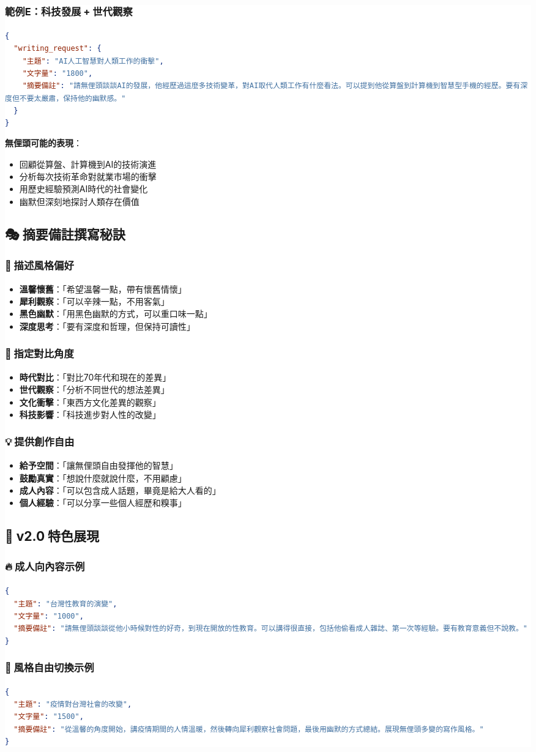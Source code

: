 ### 範例E：科技發展 + 世代觀察
```json
{
  "writing_request": {
    "主題": "AI人工智慧對人類工作的衝擊",
    "文字量": "1800",
    "摘要備註": "請無俚頭談談AI的發展，他經歷過這麼多技術變革，對AI取代人類工作有什麼看法。可以提到他從算盤到計算機到智慧型手機的經歷。要有深度但不要太嚴肅，保持他的幽默感。"
  }
}
```

**無俚頭可能的表現**：
- 回顧從算盤、計算機到AI的技術演進
- 分析每次技術革命對就業市場的衝擊
- 用歷史經驗預測AI時代的社會變化
- 幽默但深刻地探討人類存在價值

## 🎭 摘要備註撰寫秘訣

### 📝 描述風格偏好
- **溫馨懷舊**：「希望溫馨一點，帶有懷舊情懷」
- **犀利觀察**：「可以辛辣一點，不用客氣」
- **黑色幽默**：「用黑色幽默的方式，可以重口味一點」
- **深度思考**：「要有深度和哲理，但保持可讀性」

### 🎯 指定對比角度
- **時代對比**：「對比70年代和現在的差異」
- **世代觀察**：「分析不同世代的想法差異」
- **文化衝擊**：「東西方文化差異的觀察」
- **科技影響**：「科技進步對人性的改變」

### 💡 提供創作自由
- **給予空間**：「讓無俚頭自由發揮他的智慧」
- **鼓勵真實**：「想說什麼就說什麼，不用顧慮」
- **成人內容**：「可以包含成人話題，畢竟是給大人看的」
- **個人經驗**：「可以分享一些個人經歷和糗事」

## 🌟 v2.0 特色展現

### 🔥 成人向內容示例
```json
{
  "主題": "台灣性教育的演變",
  "文字量": "1000",
  "摘要備註": "請無俚頭談談從他小時候對性的好奇，到現在開放的性教育。可以講得很直接，包括他偷看成人雜誌、第一次等經驗。要有教育意義但不說教。"
}
```

### 🎨 風格自由切換示例
```json
{
  "主題": "疫情對台灣社會的改變",
  "文字量": "1500",
  "摘要備註": "從溫馨的角度開始，講疫情期間的人情溫暖，然後轉向犀利觀察社會問題，最後用幽默的方式總結。展現無俚頭多變的寫作風格。"
}
```
